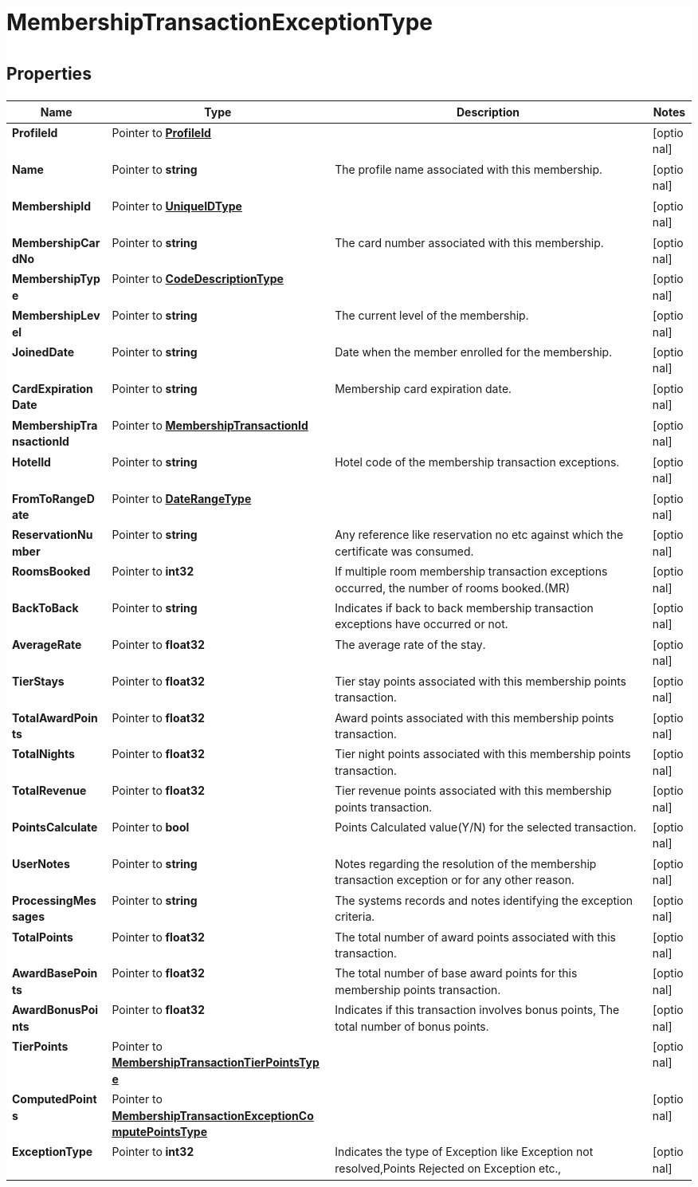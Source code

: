 # MembershipTransactionExceptionType

## Properties

Name | Type | Description | Notes
------------ | ------------- | ------------- | -------------
**ProfileId** | Pointer to [**ProfileId**](ProfileId.md) |  | [optional] 
**Name** | Pointer to **string** | The profile name associated with this membership. | [optional] 
**MembershipId** | Pointer to [**UniqueIDType**](UniqueIDType.md) |  | [optional] 
**MembershipCardNo** | Pointer to **string** | The card number associated with this membership. | [optional] 
**MembershipType** | Pointer to [**CodeDescriptionType**](CodeDescriptionType.md) |  | [optional] 
**MembershipLevel** | Pointer to **string** | The current level of the membership. | [optional] 
**JoinedDate** | Pointer to **string** | Date when the member enrolled for the membership. | [optional] 
**CardExpirationDate** | Pointer to **string** | Membership card expiration date. | [optional] 
**MembershipTransactionId** | Pointer to [**MembershipTransactionId**](MembershipTransactionId.md) |  | [optional] 
**HotelId** | Pointer to **string** | Hotel code of the membership transaction exceptions. | [optional] 
**FromToRangeDate** | Pointer to [**DateRangeType**](DateRangeType.md) |  | [optional] 
**ReservationNumber** | Pointer to **string** | Any reference like reservation no etc against which the certificate was consumed. | [optional] 
**RoomsBooked** | Pointer to **int32** | If multiple room membership transaction exceptions occurred, the number of rooms booked.(MR) | [optional] 
**BackToBack** | Pointer to **string** | Indicates if back to back membership transaction exceptions have occurred or not. | [optional] 
**AverageRate** | Pointer to **float32** | The average rate of the stay. | [optional] 
**TierStays** | Pointer to **float32** | Tier stay points associated with this membership points transaction. | [optional] 
**TotalAwardPoints** | Pointer to **float32** | Award points associated with this membership points transaction. | [optional] 
**TotalNights** | Pointer to **float32** | Tier night points associated with this membership points transaction. | [optional] 
**TotalRevenue** | Pointer to **float32** | Tier revenue points associated with this membership points transaction. | [optional] 
**PointsCalculate** | Pointer to **bool** | Points Calculated value(Y/N) for the selected transaction. | [optional] 
**UserNotes** | Pointer to **string** | Notes regarding the resolution of the membership transaction exception or for any other reason. | [optional] 
**ProcessingMessages** | Pointer to **string** | The systems records and notes identifying the exception criteria. | [optional] 
**TotalPoints** | Pointer to **float32** | The total number of award points associated with this transaction. | [optional] 
**AwardBasePoints** | Pointer to **float32** | The total number of base award points for this membership points transaction. | [optional] 
**AwardBonusPoints** | Pointer to **float32** | Indicates if this transaction involves bonus points, The total number of bonus points. | [optional] 
**TierPoints** | Pointer to [**MembershipTransactionTierPointsType**](MembershipTransactionTierPointsType.md) |  | [optional] 
**ComputedPoints** | Pointer to [**MembershipTransactionExceptionComputePointsType**](MembershipTransactionExceptionComputePointsType.md) |  | [optional] 
**ExceptionType** | Pointer to **int32** | Indicates the type of Exception like Exception not resolved,Points Rejected on Exception etc., | [optional] 

